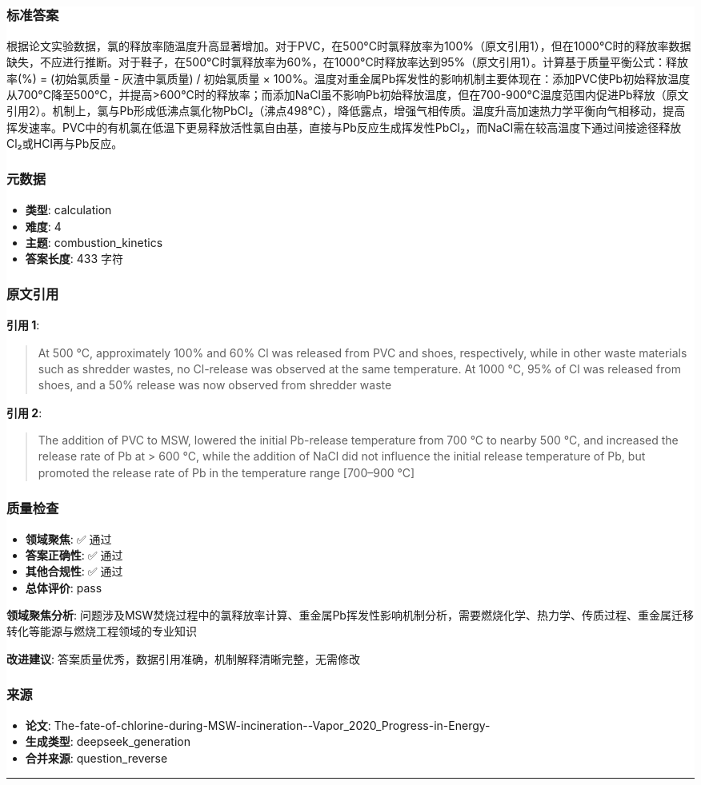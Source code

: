 ### 标准答案

根据论文实验数据，氯的释放率随温度升高显著增加。对于PVC，在500°C时氯释放率为100%（原文引用1），但在1000°C时的释放率数据缺失，不应进行推断。对于鞋子，在500°C时氯释放率为60%，在1000°C时释放率达到95%（原文引用1）。计算基于质量平衡公式：释放率(%) = (初始氯质量 - 灰渣中氯质量) / 初始氯质量 × 100%。温度对重金属Pb挥发性的影响机制主要体现在：添加PVC使Pb初始释放温度从700°C降至500°C，并提高>600°C时的释放率；而添加NaCl虽不影响Pb初始释放温度，但在700-900°C温度范围内促进Pb释放（原文引用2）。机制上，氯与Pb形成低沸点氯化物PbCl₂（沸点498°C），降低露点，增强气相传质。温度升高加速热力学平衡向气相移动，提高挥发速率。PVC中的有机氯在低温下更易释放活性氯自由基，直接与Pb反应生成挥发性PbCl₂，而NaCl需在较高温度下通过间接途径释放Cl₂或HCl再与Pb反应。

### 元数据

- **类型**: calculation
- **难度**: 4
- **主题**: combustion_kinetics
- **答案长度**: 433 字符

### 原文引用

**引用 1**:
> At 500 °C, approximately 100% and 60% Cl was released from PVC and shoes, respectively, while in other waste materials such as shredder wastes, no Cl-release was observed at the same temperature. At 1000 °C, 95% of Cl was released from shoes, and a 50% release was now observed from shredder waste

**引用 2**:
> The addition of PVC to MSW, lowered the initial Pb-release temperature from 700 °C to nearby 500 °C, and increased the release rate of Pb at > 600 °C, while the addition of NaCl did not influence the initial release temperature of Pb, but promoted the release rate of Pb in the temperature range [700–900 °C]

### 质量检查

- **领域聚焦**: ✅ 通过
- **答案正确性**: ✅ 通过
- **其他合规性**: ✅ 通过
- **总体评价**: pass

**领域聚焦分析**: 问题涉及MSW焚烧过程中的氯释放率计算、重金属Pb挥发性影响机制分析，需要燃烧化学、热力学、传质过程、重金属迁移转化等能源与燃烧工程领域的专业知识

**改进建议**: 答案质量优秀，数据引用准确，机制解释清晰完整，无需修改

### 来源

- **论文**: The-fate-of-chlorine-during-MSW-incineration--Vapor_2020_Progress-in-Energy-
- **生成类型**: deepseek_generation
- **合并来源**: question_reverse

---

